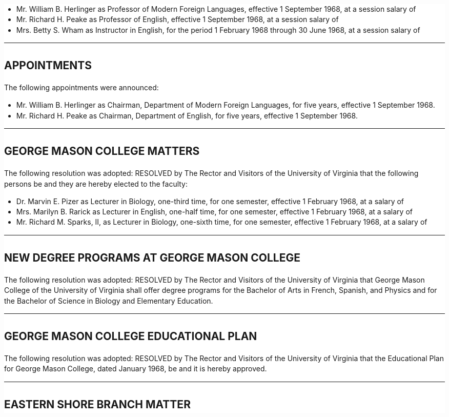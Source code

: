 * Mr. William B. Herlinger as Professor of Modern Foreign Languages, effective 1 September 1968, at a session salary of
* Mr. Richard H. Peake as Professor of English, effective 1 September 1968, at a session salary of
* Mrs. Betty S. Wham as Instructor in English, for the period 1 February 1968 through 30 June 1968, at a session salary of

***

## APPOINTMENTS

The following appointments were announced:

* Mr. William B. Herlinger as Chairman, Department of Modern Foreign Languages, for five years, effective 1 September 1968.
* Mr. Richard H. Peake as Chairman, Department of English, for five years, effective 1 September 1968.

***

## GEORGE MASON COLLEGE MATTERS

The following resolution was adopted: RESOLVED by The Rector and Visitors of the University of Virginia that the following persons be and they are hereby elected to the faculty:

* Dr. Marvin E. Pizer as Lecturer in Biology, one-third time, for one semester, effective 1 February 1968, at a salary of
* Mrs. Marilyn B. Rarick as Lecturer in English, one-half time, for one semester, effective 1 February 1968, at a salary of
* Mr. Richard M. Sparks, II, as Lecturer in Biology, one-sixth time, for one semester, effective 1 February 1968, at a salary of

***

## NEW DEGREE PROGRAMS AT GEORGE MASON COLLEGE

The following resolution was adopted: RESOLVED by The Rector and Visitors of the University of Virginia that George Mason College of the University of Virginia shall offer degree programs for the Bachelor of Arts in French, Spanish, and Physics and for the Bachelor of Science in Biology and Elementary Education.

***

## GEORGE MASON COLLEGE EDUCATIONAL PLAN

The following resolution was adopted: RESOLVED by The Rector and Visitors of the University of Virginia that the Educational Plan for George Mason College, dated January 1968, be and it is hereby approved.

***

## EASTERN SHORE BRANCH MATTER
